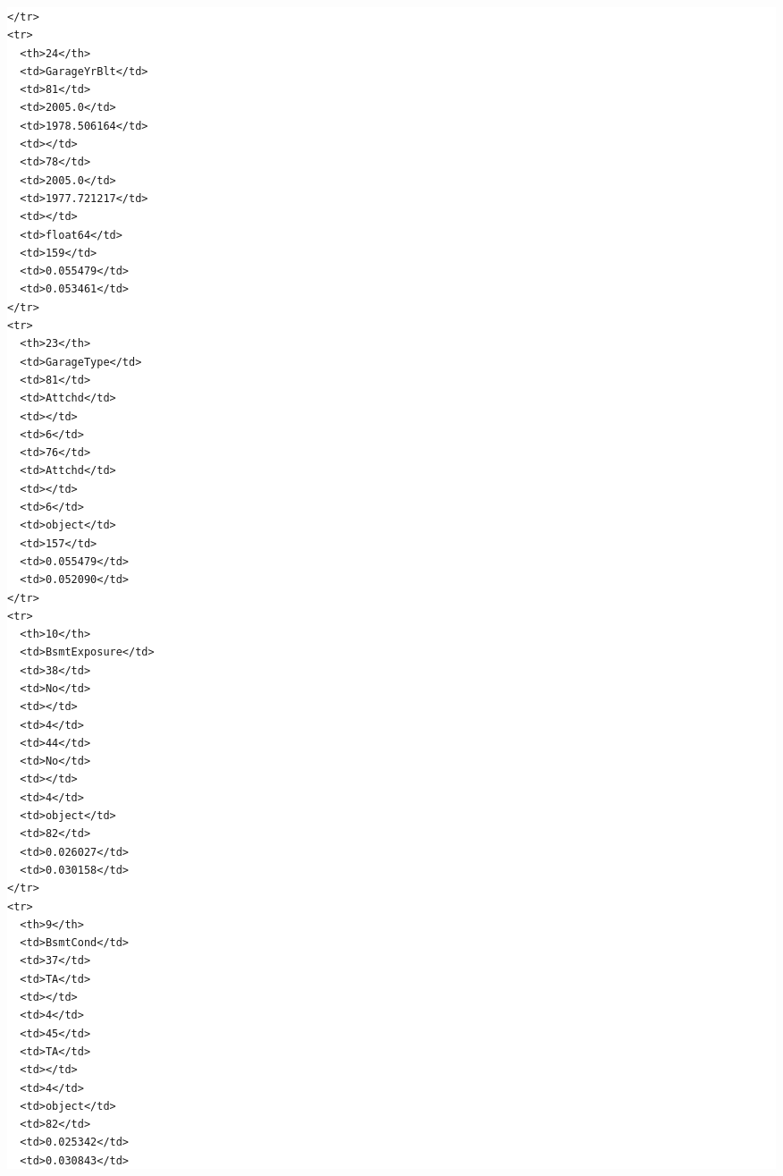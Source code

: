     </tr>
    <tr>
      <th>24</th>
      <td>GarageYrBlt</td>
      <td>81</td>
      <td>2005.0</td>
      <td>1978.506164</td>
      <td></td>
      <td>78</td>
      <td>2005.0</td>
      <td>1977.721217</td>
      <td></td>
      <td>float64</td>
      <td>159</td>
      <td>0.055479</td>
      <td>0.053461</td>
    </tr>
    <tr>
      <th>23</th>
      <td>GarageType</td>
      <td>81</td>
      <td>Attchd</td>
      <td></td>
      <td>6</td>
      <td>76</td>
      <td>Attchd</td>
      <td></td>
      <td>6</td>
      <td>object</td>
      <td>157</td>
      <td>0.055479</td>
      <td>0.052090</td>
    </tr>
    <tr>
      <th>10</th>
      <td>BsmtExposure</td>
      <td>38</td>
      <td>No</td>
      <td></td>
      <td>4</td>
      <td>44</td>
      <td>No</td>
      <td></td>
      <td>4</td>
      <td>object</td>
      <td>82</td>
      <td>0.026027</td>
      <td>0.030158</td>
    </tr>
    <tr>
      <th>9</th>
      <td>BsmtCond</td>
      <td>37</td>
      <td>TA</td>
      <td></td>
      <td>4</td>
      <td>45</td>
      <td>TA</td>
      <td></td>
      <td>4</td>
      <td>object</td>
      <td>82</td>
      <td>0.025342</td>
      <td>0.030843</td>